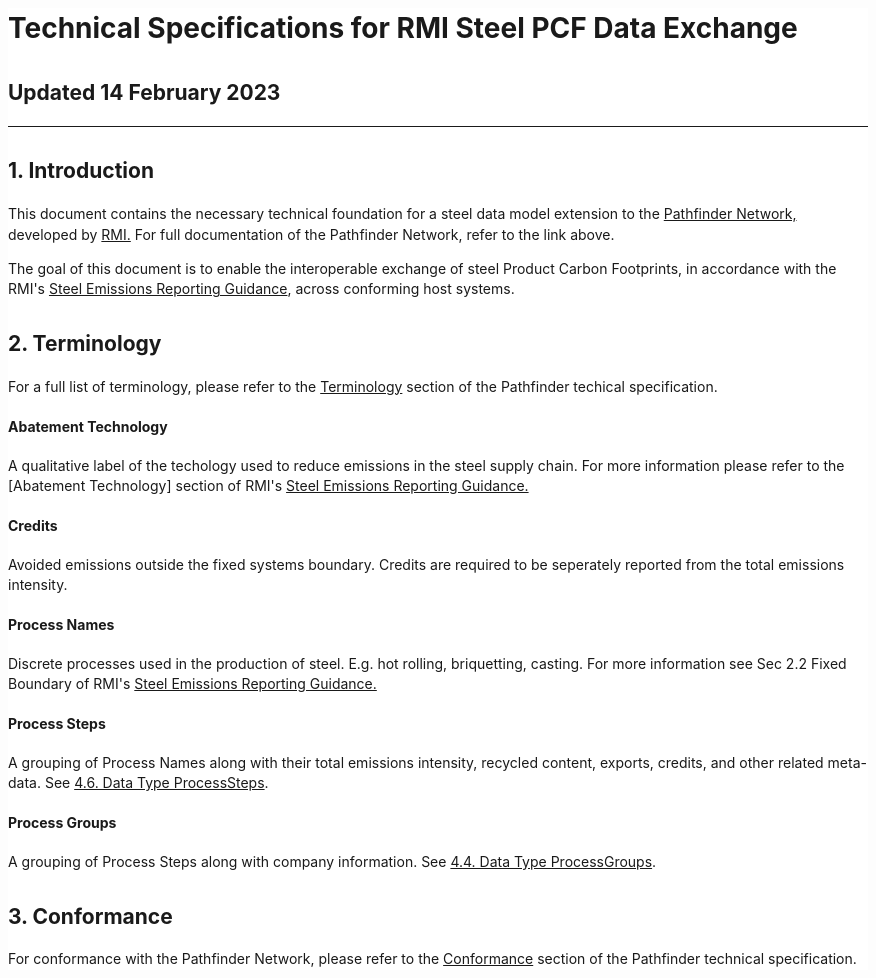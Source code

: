 # Technical Specifications for RMI Steel PCF Data Exchange
## Updated 14 February 2023 

-------------------------
## 1. Introduction 

This document contains the necessary technical foundation for a steel data model extension to the [Pathfinder Network,](https://wbcsd.github.io/data-exchange-protocol/v2/#pathfinder-network) developed by [RMI.](https://rmi.org/) For full documentation of the Pathfinder Network, refer to the link above. 

The goal of this document is to enable the interoperable exchange of steel Product Carbon Footprints, in accordance with the RMI's [Steel Emissions Reporting Guidance](https://github.com/RMI/steel-guidance/blob/main/RMI%20Horizon%20Zero%20Steel%20Guidance.pdf), across conforming host systems. 

## 2. Terminology 

For a full list of terminology, please refer to the [Terminology](https://wbcsd.github.io/data-exchange-protocol/v2/#terminology) section of the Pathfinder techical specification. 

#### Abatement Technology 
  A qualitative label of the techology used to reduce emissions in the steel supply chain. For more information please refer to the [Abatement Technology] section of RMI's [Steel Emissions Reporting Guidance.](https://github.com/RMI/steel-guidance/blob/main/RMI%20Horizon%20Zero%20Steel%20Guidance.pdf)
  
#### Credits 
  Avoided emissions outside the fixed systems boundary. Credits are required to be seperately reported from the total emissions intensity.
  
#### Process Names 
  Discrete processes used in the production of steel. E.g. hot rolling, briquetting, casting. For more information see Sec 2.2 Fixed Boundary of RMI's [Steel Emissions Reporting Guidance.](https://github.com/RMI/steel-guidance/blob/main/RMI%20Horizon%20Zero%20Steel%20Guidance.pdf)

#### Process Steps 
  A grouping of Process Names along with their total emissions intensity, recycled content, exports, credits, and other related meta-data. See [4.6. Data Type ProcessSteps](https://github.com/RMI/steel-guidance/blob/main/technical_specification.md#46-data-type-processsteps).

#### Process Groups 
  A grouping of Process Steps along with company information. See [4.4. Data Type ProcessGroups](https://github.com/RMI/steel-guidance/blob/main/technical_specification.md#44-data-type-processgroups).

## 3. Conformance 

For conformance with the Pathfinder Network, please refer to the [Conformance](https://wbcsd.github.io/data-exchange-protocol/v2/#conformance) section of the Pathfinder technical specification. 
